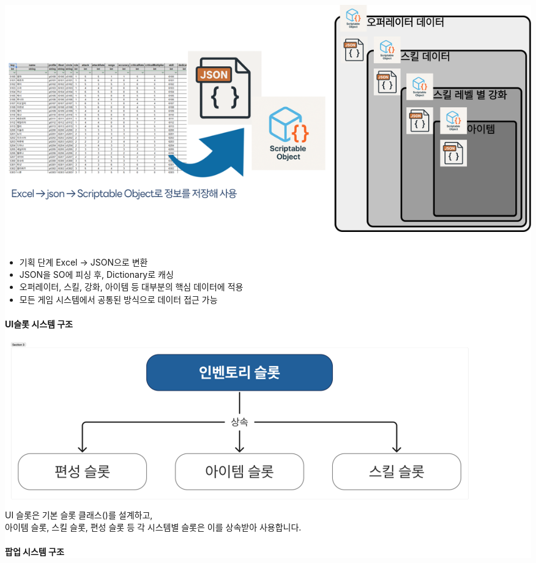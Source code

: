 ![poster](./ReadFile/Function/SO.png)</br></br>

- 기획 단계 Excel -> JSON으로 변환
- JSON을 SO에 피싱 후, Dictionary로 캐싱
- 오퍼레이터, 스킬, 강화, 아이템 등 대부분의 핵심 데이터에 적용
- 모든 게임 시스템에서 공통된 방식으로 데이터 접근 가능

#### UI슬롯 시스템 구조</br>
![poster](./ReadFile/Function/UISlot.png)</br>
UI 슬롯은 기본 슬롯 클래스()를 설계하고,</br>
아이템 슬롯, 스킬 슬롯, 편성 슬롯 등 각 시스템별 슬롯은 이를 상속받아 사용합니다.</br>

#### 팝업 시스템 구조</br>